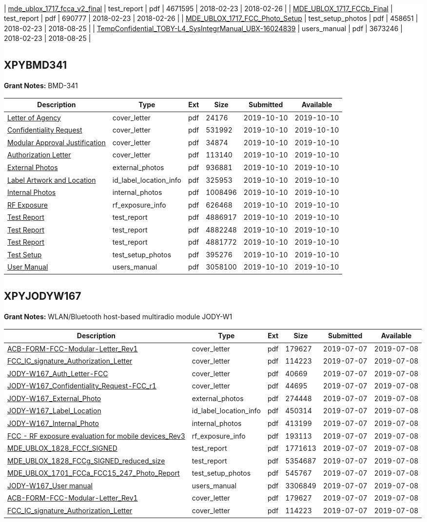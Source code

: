 | [mde_ublox_1717_fcca_v2_final](XPY1EHQ37NN/da91915111e5e12bab5c1b1d823bba0c/3759875.pdf) | test_report | pdf | 4671595 | 2018-02-23 | 2018-02-26 |
| [MDE_UBLOX_1717_FCCb_Final](XPY1EHQ37NN/da91915111e5e12bab5c1b1d823bba0c/3759876.pdf) | test_report | pdf | 690777 | 2018-02-23 | 2018-02-26 |
| [MDE_UBLOX_1717_FCC_Photo_Setup](XPY1EHQ37NN/da91915111e5e12bab5c1b1d823bba0c/3759874.pdf) | test_setup_photos | pdf | 458651 | 2018-02-23 | 2018-08-25 |
| [TempConfidential_TOBY-L4_SysIntegrManual_UBX-16024839](XPY1EHQ37NN/da91915111e5e12bab5c1b1d823bba0c/3759877.pdf) | users_manual | pdf | 3673246 | 2018-02-23 | 2018-08-25 |
## XPYBMD341
**Grant Notes:** BMD-341

| Description | Type | Ext | Size | Submitted | Available |
| ----------- | ---- | --- | ---- | --------- | --------- |
| [Letter of Agency](XPYBMD341/ec485280c371e93164ca2acdc6a4184c/4473836.pdf) | cover_letter | pdf | 24176 | 2019-10-10 | 2019-10-10 |
| [Confidentiality Request](XPYBMD341/ec485280c371e93164ca2acdc6a4184c/4473837.pdf) | cover_letter | pdf | 531992 | 2019-10-10 | 2019-10-10 |
| [Modular Approval Justification](XPYBMD341/ec485280c371e93164ca2acdc6a4184c/4473846.pdf) | cover_letter | pdf | 34874 | 2019-10-10 | 2019-10-10 |
| [Authorization Letter](XPYBMD341/ec485280c371e93164ca2acdc6a4184c/4473855.pdf) | cover_letter | pdf | 113140 | 2019-10-10 | 2019-10-10 |
| [External Photos](XPYBMD341/ec485280c371e93164ca2acdc6a4184c/4473847.pdf) | external_photos | pdf | 936881 | 2019-10-10 | 2019-10-10 |
| [Label Artwork and Location](XPYBMD341/ec485280c371e93164ca2acdc6a4184c/4473853.pdf) | id_label_location_info | pdf | 325953 | 2019-10-10 | 2019-10-10 |
| [Internal Photos](XPYBMD341/ec485280c371e93164ca2acdc6a4184c/4473848.pdf) | internal_photos | pdf | 1008496 | 2019-10-10 | 2019-10-10 |
| [RF Exposure](XPYBMD341/ec485280c371e93164ca2acdc6a4184c/4473854.pdf) | rf_exposure_info | pdf | 626468 | 2019-10-10 | 2019-10-10 |
| [Test Report](XPYBMD341/ec485280c371e93164ca2acdc6a4184c/4473842.pdf) | test_report | pdf | 4886917 | 2019-10-10 | 2019-10-10 |
| [Test Report](XPYBMD341/ec485280c371e93164ca2acdc6a4184c/4473843.pdf) | test_report | pdf | 4882248 | 2019-10-10 | 2019-10-10 |
| [Test Report](XPYBMD341/ec485280c371e93164ca2acdc6a4184c/4473844.pdf) | test_report | pdf | 4881772 | 2019-10-10 | 2019-10-10 |
| [Test Setup](XPYBMD341/ec485280c371e93164ca2acdc6a4184c/4473845.pdf) | test_setup_photos | pdf | 395276 | 2019-10-10 | 2019-10-10 |
| [User Manual](XPYBMD341/ec485280c371e93164ca2acdc6a4184c/4473838.pdf) | users_manual | pdf | 3058100 | 2019-10-10 | 2019-10-10 |
## XPYJODYW167
**Grant Notes:** WLAN/Bluetooth host-based multiradio module JODY-W1

| Description | Type | Ext | Size | Submitted | Available |
| ----------- | ---- | --- | ---- | --------- | --------- |
| [ACB-FORM-FCC-Modular-Letter_Rev1](XPYJODYW167/1ed1165aa6690ade51b7a7844caa6e36/4346795.pdf) | cover_letter | pdf | 179627 | 2019-07-07 | 2019-07-08 |
| [FCC_IC_signature_Authorization_Letter](XPYJODYW167/1ed1165aa6690ade51b7a7844caa6e36/3520313.pdf) | cover_letter | pdf | 114223 | 2019-07-07 | 2019-07-08 |
| [JODY-W167_Auth_Letter-FCC](XPYJODYW167/1ed1165aa6690ade51b7a7844caa6e36/4346799.pdf) | cover_letter | pdf | 40669 | 2019-07-07 | 2019-07-08 |
| [JODY-W167_Confidentiality_Request-FCC_r1](XPYJODYW167/1ed1165aa6690ade51b7a7844caa6e36/4346800.pdf) | cover_letter | pdf | 44695 | 2019-07-07 | 2019-07-08 |
| [JODY-W167_External_Photo](XPYJODYW167/1ed1165aa6690ade51b7a7844caa6e36/4346802.pdf) | external_photos | pdf | 274448 | 2019-07-07 | 2019-07-08 |
| [JODY-W167_Label_Location](XPYJODYW167/1ed1165aa6690ade51b7a7844caa6e36/4346804.pdf) | id_label_location_info | pdf | 450314 | 2019-07-07 | 2019-07-08 |
| [JODY-W167_Internal_Photo](XPYJODYW167/1ed1165aa6690ade51b7a7844caa6e36/4346803.pdf) | internal_photos | pdf | 413199 | 2019-07-07 | 2019-07-08 |
| [FCC - RF exposure evaluation for mobile devices_Rev3](XPYJODYW167/1ed1165aa6690ade51b7a7844caa6e36/4346806.pdf) | rf_exposure_info | pdf | 193113 | 2019-07-07 | 2019-07-08 |
| [MDE_UBLOX_1828_FCCf_SIGNED](XPYJODYW167/1ed1165aa6690ade51b7a7844caa6e36/4346810.pdf) | test_report | pdf | 1771613 | 2019-07-07 | 2019-07-08 |
| [MDE_UBLOX_1828_FCCg_SIGNED_reduced_size](XPYJODYW167/1ed1165aa6690ade51b7a7844caa6e36/4346846.pdf) | test_report | pdf | 5354687 | 2019-07-07 | 2019-07-08 |
| [MDE_UBLOX_1701_FCCa_FCC15_247_Photo_Report](XPYJODYW167/1ed1165aa6690ade51b7a7844caa6e36/4346811.pdf) | test_setup_photos | pdf | 545767 | 2019-07-07 | 2019-07-08 |
| [JODY-W167_User manual](XPYJODYW167/1ed1165aa6690ade51b7a7844caa6e36/4346812.pdf) | users_manual | pdf | 3306849 | 2019-07-07 | 2019-07-08 |
| [ACB-FORM-FCC-Modular-Letter_Rev1](XPYJODYW167/430c4be500a7e4c779a7e5ee20eb3231/4346795.pdf) | cover_letter | pdf | 179627 | 2019-07-07 | 2019-07-08 |
| [FCC_IC_signature_Authorization_Letter](XPYJODYW167/430c4be500a7e4c779a7e5ee20eb3231/3520313.pdf) | cover_letter | pdf | 114223 | 2019-07-07 | 2019-07-08 |